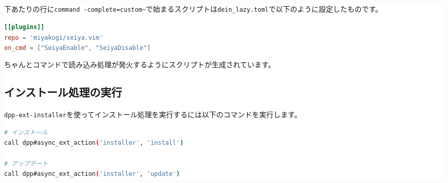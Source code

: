 下あたりの行に`command -complete=custom~`で始まるスクリプトは`dein_lazy.toml`で以下のように設定したものです。
```toml
[[plugins]]
repo = 'miyakogi/seiya.vim'
on_cmd = ["SeiyaEnable", "SeiyaDisable"]
```
ちゃんとコマンドで読み込み処理が発火するようにスクリプトが生成されています。

## インストール処理の実行
`dpp-ext-installer`を使ってインストール処理を実行するには以下のコマンドを実行します。
```sh
# インストール
call dpp#async_ext_action('installer', 'install')

# アップデート
call dpp#async_ext_action('installer', 'update')
```